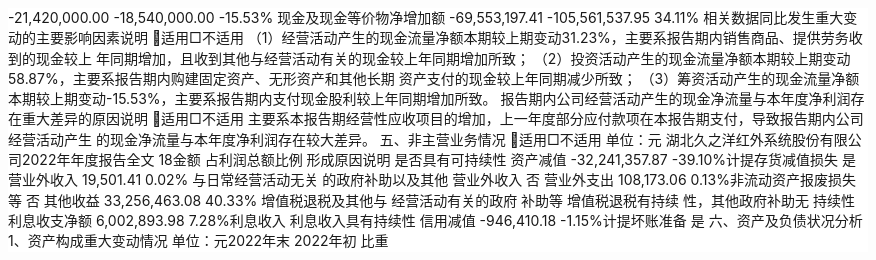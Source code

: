 -21,420,000.00
-18,540,000.00
-15.53%
现金及现金等价物净增加额
-69,553,197.41
-105,561,537.95
34.11%
相关数据同比发生重大变动的主要影响因素说明
适用□不适用
（1）经营活动产生的现金流量净额本期较上期变动31.23%，主要系报告期内销售商品、提供劳务收到的现金较上
年同期增加，且收到其他与经营活动有关的现金较上年同期增加所致；
（2）投资活动产生的现金流量净额本期较上期变动58.87%，主要系报告期内购建固定资产、无形资产和其他长期
资产支付的现金较上年同期减少所致；
（3）筹资活动产生的现金流量净额本期较上期变动-15.53%，主要系报告期内支付现金股利较上年同期增加所致。
报告期内公司经营活动产生的现金净流量与本年度净利润存在重大差异的原因说明
适用□不适用
主要系本报告期经营性应收项目的增加，上一年度部分应付款项在本报告期支付，导致报告期内公司经营活动产生
的现金净流量与本年度净利润存在较大差异。
五、非主营业务情况
适用□不适用
单位：元
湖北久之洋红外系统股份有限公司2022年年度报告全文
18金额
占利润总额比例
形成原因说明
是否具有可持续性
资产减值
-32,241,357.87
-39.10%计提存货减值损失
是
营业外收入
19,501.41
0.02%
与日常经营活动无关
的政府补助以及其他
营业外收入
否
营业外支出
108,173.06
0.13%非流动资产报废损失
等
否
其他收益
33,256,463.08
40.33%
增值税退税及其他与
经营活动有关的政府
补助等
增值税退税有持续
性，其他政府补助无
持续性
利息收支净额
6,002,893.98
7.28%利息收入
利息收入具有持续性
信用减值
-946,410.18
-1.15%计提坏账准备
是
六、资产及负债状况分析
1、资产构成重大变动情况
单位：元2022年末
2022年初
比重